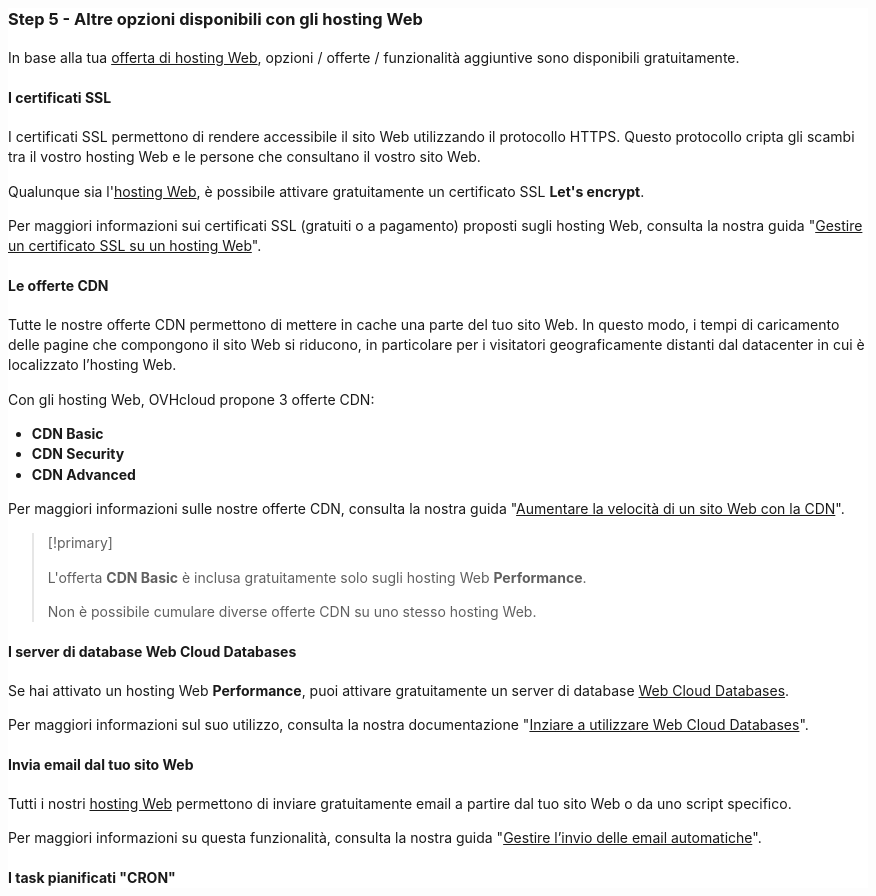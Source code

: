 ### Step 5 - Altre opzioni disponibili con gli hosting Web <a name="other-options"></a>

In base alla tua [offerta di hosting Web](/links/web/hosting), opzioni / offerte / funzionalità aggiuntive sono disponibili gratuitamente.

#### I certificati SSL

I certificati SSL permettono di rendere accessibile il sito Web utilizzando il protocollo HTTPS. Questo protocollo cripta gli scambi tra il vostro hosting Web e le persone che consultano il vostro sito Web.

Qualunque sia l'[hosting Web](/links/web/hosting), è possibile attivare gratuitamente un certificato SSL **Let's encrypt**.

Per maggiori informazioni sui certificati SSL (gratuiti o a pagamento) proposti sugli hosting Web, consulta la nostra guida "[Gestire un certificato SSL su un hosting Web](/pages/web_cloud/web_hosting/ssl_on_webhosting)".

#### Le offerte CDN

Tutte le nostre offerte CDN permettono di mettere in cache una parte del tuo sito Web. In questo modo, i tempi di caricamento delle pagine che compongono il sito Web si riducono, in particolare per i visitatori geograficamente distanti dal datacenter in cui è localizzato l’hosting Web.

Con gli hosting Web, OVHcloud propone 3 offerte CDN:

- **CDN Basic**
- **CDN Security**
- **CDN Advanced**

Per maggiori informazioni sulle nostre offerte CDN, consulta la nostra guida "[Aumentare la velocità di un sito Web con la CDN](/pages/web_cloud/web_hosting/cdn_how_to_use_cdn)".

> [!primary]
>
> L'offerta **CDN Basic** è inclusa gratuitamente solo sugli hosting Web **Performance**.
>
> Non è possibile cumulare diverse offerte CDN su uno stesso hosting Web.

#### I server di database Web Cloud Databases

Se hai attivato un hosting Web **Performance**, puoi attivare gratuitamente un server di database [Web Cloud Databases](/links/web/databases).

Per maggiori informazioni sul suo utilizzo, consulta la nostra documentazione "[Inziare a utilizzare Web Cloud Databases](/pages/web_cloud/web_cloud_databases/starting_with_clouddb)".

#### Invia email dal tuo sito Web

Tutti i nostri [hosting Web](/links/web/hosting) permettono di inviare gratuitamente email a partire dal tuo sito Web o da uno script specifico.

Per maggiori informazioni su questa funzionalità, consulta la nostra guida "[Gestire l’invio delle email automatiche](/pages/web_cloud/web_hosting/mail_function_script_records)".

#### I task pianificati "CRON"
